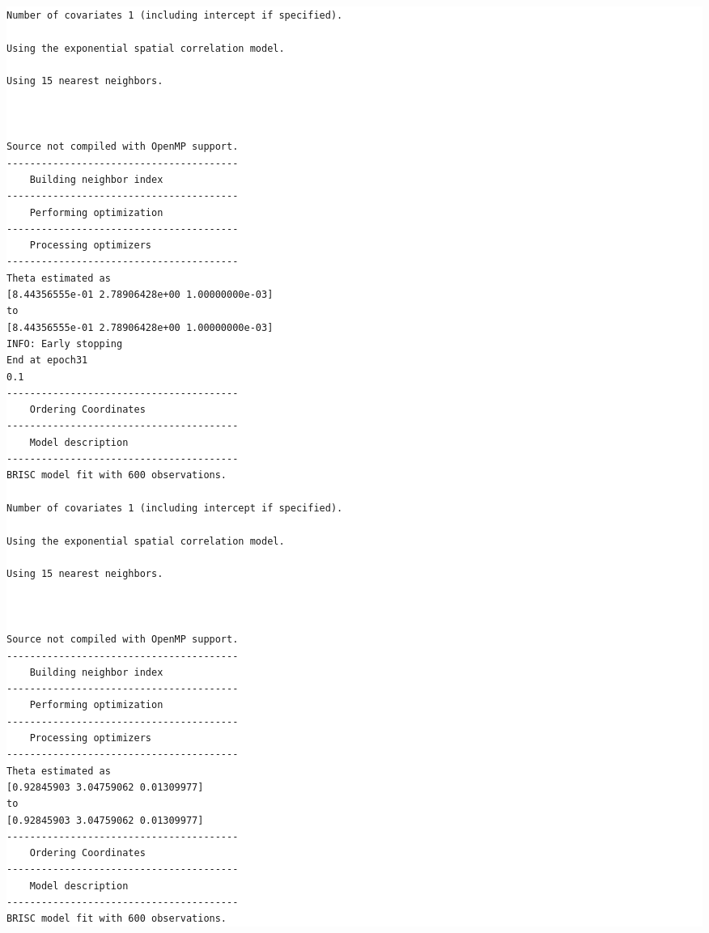     Number of covariates 1 (including intercept if specified).
    
    Using the exponential spatial correlation model.
    
    Using 15 nearest neighbors.
    
    
    
    Source not compiled with OpenMP support.
    ----------------------------------------
    	Building neighbor index
    ----------------------------------------
    	Performing optimization
    ----------------------------------------
    	Processing optimizers
    ----------------------------------------
    Theta estimated as
    [8.44356555e-01 2.78906428e+00 1.00000000e-03]
    to
    [8.44356555e-01 2.78906428e+00 1.00000000e-03]
    INFO: Early stopping
    End at epoch31
    0.1
    ---------------------------------------- 
    	Ordering Coordinates 
    ----------------------------------------
    	Model description
    ----------------------------------------
    BRISC model fit with 600 observations.
    
    Number of covariates 1 (including intercept if specified).
    
    Using the exponential spatial correlation model.
    
    Using 15 nearest neighbors.
    
    
    
    Source not compiled with OpenMP support.
    ----------------------------------------
    	Building neighbor index
    ----------------------------------------
    	Performing optimization
    ----------------------------------------
    	Processing optimizers
    ----------------------------------------
    Theta estimated as
    [0.92845903 3.04759062 0.01309977]
    to
    [0.92845903 3.04759062 0.01309977]
    ---------------------------------------- 
    	Ordering Coordinates 
    ----------------------------------------
    	Model description
    ----------------------------------------
    BRISC model fit with 600 observations.
    